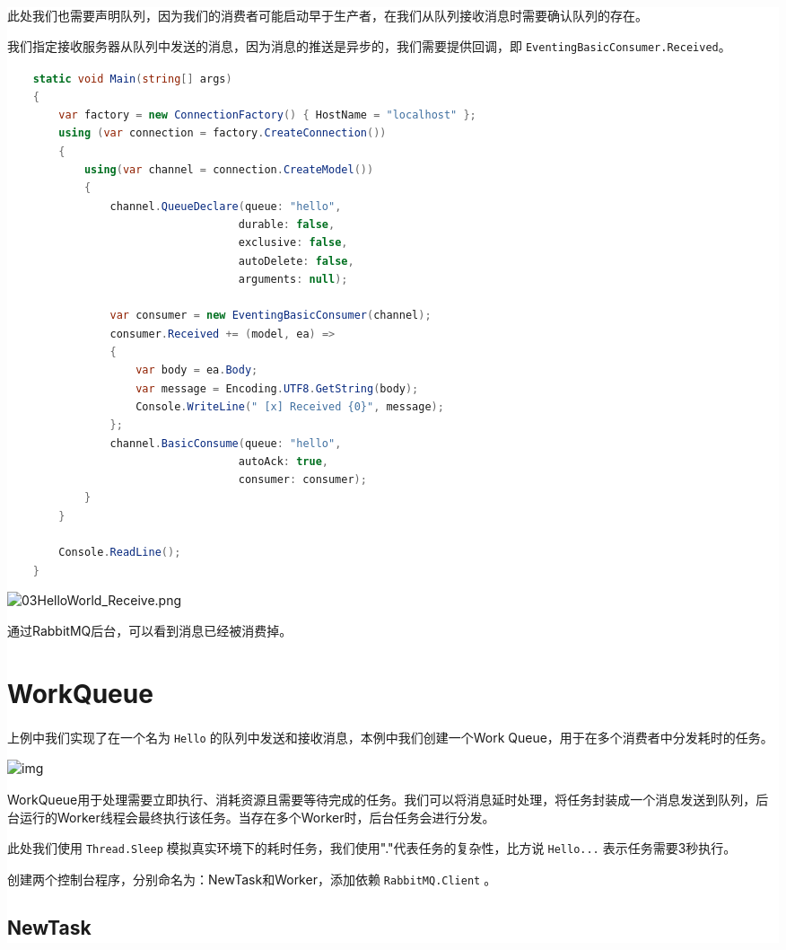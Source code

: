 此处我们也需要声明队列，因为我们的消费者可能启动早于生产者，在我们从队列接收消息时需要确认队列的存在。

我们指定接收服务器从队列中发送的消息，因为消息的推送是异步的，我们需要提供回调，即 `EventingBasicConsumer.Received`。

```c#
    static void Main(string[] args)
    {
        var factory = new ConnectionFactory() { HostName = "localhost" };
        using (var connection = factory.CreateConnection())
        {
            using(var channel = connection.CreateModel())
            {
                channel.QueueDeclare(queue: "hello",
                                    durable: false,
                                    exclusive: false,
                                    autoDelete: false,
                                    arguments: null);

                var consumer = new EventingBasicConsumer(channel);
                consumer.Received += (model, ea) =>
                {
                    var body = ea.Body;
                    var message = Encoding.UTF8.GetString(body);
                    Console.WriteLine(" [x] Received {0}", message);
                };
                channel.BasicConsume(queue: "hello",
                                    autoAck: true,
                                    consumer: consumer);
            }
        }

        Console.ReadLine();
    }
```

![03HelloWorld_Receive.png](https://gitee.com/imstrive/ImageBed/raw/master/20200318/03HelloWorld_Receive.png)

通过RabbitMQ后台，可以看到消息已经被消费掉。



# WorkQueue

上例中我们实现了在一个名为 `Hello` 的队列中发送和接收消息，本例中我们创建一个Work Queue，用于在多个消费者中分发耗时的任务。

![img](https://www.rabbitmq.com/img/tutorials/python-two.png)

WorkQueue用于处理需要立即执行、消耗资源且需要等待完成的任务。我们可以将消息延时处理，将任务封装成一个消息发送到队列，后台运行的Worker线程会最终执行该任务。当存在多个Worker时，后台任务会进行分发。

此处我们使用 `Thread.Sleep` 模拟真实环境下的耗时任务，我们使用"."代表任务的复杂性，比方说 `Hello...` 表示任务需要3秒执行。

创建两个控制台程序，分别命名为：NewTask和Worker，添加依赖 `RabbitMQ.Client` 。

## NewTask
